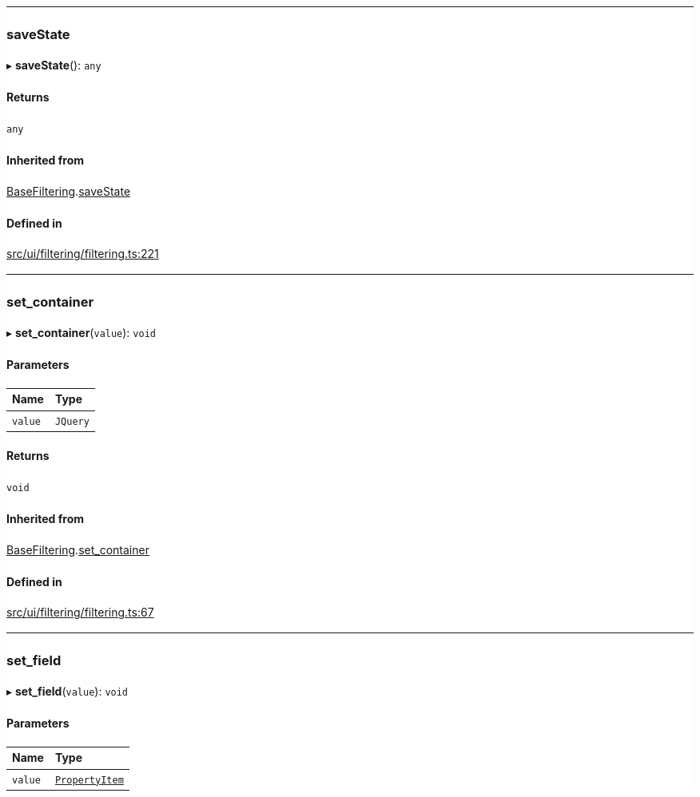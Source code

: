 ___

### saveState

▸ **saveState**(): `any`

#### Returns

`any`

#### Inherited from

[BaseFiltering](corelib.BaseFiltering.md).[saveState](corelib.BaseFiltering.md#savestate)

#### Defined in

[src/ui/filtering/filtering.ts:221](https://github.com/serenity-is/serenity/blob/master/packages/corelib/src/ui/filtering/filtering.ts#L221)

___

### set\_container

▸ **set_container**(`value`): `void`

#### Parameters

| Name | Type |
| :------ | :------ |
| `value` | `JQuery` |

#### Returns

`void`

#### Inherited from

[BaseFiltering](corelib.BaseFiltering.md).[set_container](corelib.BaseFiltering.md#set_container)

#### Defined in

[src/ui/filtering/filtering.ts:67](https://github.com/serenity-is/serenity/blob/master/packages/corelib/src/ui/filtering/filtering.ts#L67)

___

### set\_field

▸ **set_field**(`value`): `void`

#### Parameters

| Name | Type |
| :------ | :------ |
| `value` | [`PropertyItem`](../interfaces/corelib_q.PropertyItem.md) |
